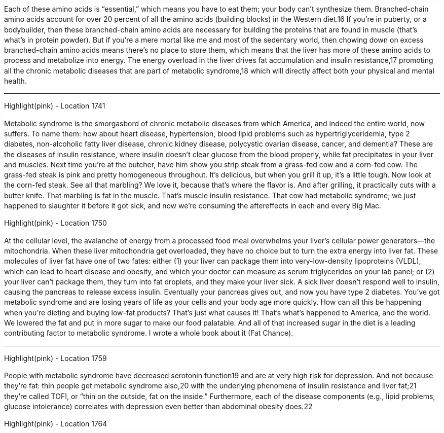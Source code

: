 Each of these amino acids is “essential,” which means you have to eat them; your body can’t synthesize them. Branched-chain amino acids account for over 20 percent of all the amino acids (building blocks) in the Western diet.16 If you’re in puberty, or a bodybuilder, then these branched-chain amino acids are necessary for building the proteins that are found in muscle (that’s what’s in protein powder). But if you’re a mere mortal like me and most of the sedentary world, then chowing down on excess branched-chain amino acids means there’s no place to store them, which means that the liver has more of these amino acids to process and metabolize into energy. The energy overload in the liver drives fat accumulation and insulin resistance,17 promoting all the chronic metabolic diseases that are part of metabolic syndrome,18 which will directly affect both your physical and mental health.

---

Highlight(pink) - Location 1741

Metabolic syndrome is the smorgasbord of chronic metabolic diseases from which America, and indeed the entire world, now suffers. To name them: how about heart disease, hypertension, blood lipid problems such as hypertriglyceridemia, type 2 diabetes, non-alcoholic fatty liver disease, chronic kidney disease, polycystic ovarian disease, cancer, and dementia? These are the diseases of insulin resistance, where insulin doesn’t clear glucose from the blood properly, while fat precipitates in your liver and muscles. Next time you’re at the butcher, have him show you strip steak from a grass-fed cow and a corn-fed cow. The grass-fed steak is pink and pretty homogeneous throughout. It’s delicious, but when you grill it up, it’s a little tough. Now look at the corn-fed steak. See all that marbling? We love it, because that’s where the flavor is. And after grilling, it practically cuts with a butter knife. That marbling is fat in the muscle. That’s muscle insulin resistance. That cow had metabolic syndrome; we just happened to slaughter it before it got sick, and now we’re consuming the aftereffects in each and every Big Mac.

Highlight(pink) - Location 1750

At the cellular level, the avalanche of energy from a processed food meal overwhelms your liver’s cellular power generators—the mitochondria. When these liver mitochondria get overloaded, they have no choice but to turn the extra energy into liver fat. These molecules of liver fat have one of two fates: either (1) your liver can package them into very-low-density lipoproteins (VLDL), which can lead to heart disease and obesity, and which your doctor can measure as serum triglycerides on your lab panel; or (2) your liver can’t package them, they turn into fat droplets, and they make your liver sick. A sick liver doesn’t respond well to insulin, causing the pancreas to release excess insulin. Eventually your pancreas gives out, and now you have type 2 diabetes. You’ve got metabolic syndrome and are losing years of life as your cells and your body age more quickly. How can all this be happening when you’re dieting and buying low-fat products? That’s just what causes it! That’s what’s happened to America, and the world. We lowered the fat and put in more sugar to make our food palatable. And all of that increased sugar in the diet is a leading contributing factor to metabolic syndrome. I wrote a whole book about it (Fat Chance).

---

Highlight(pink) - Location 1759

People with metabolic syndrome have decreased serotonin function19 and are at very high risk for depression. And not because they’re fat: thin people get metabolic syndrome also,20 with the underlying phenomena of insulin resistance and liver fat;21 they’re called TOFI, or “thin on the outside, fat on the inside.” Furthermore, each of the disease components (e.g., lipid problems, glucose intolerance) correlates with depression even better than abdominal obesity does.22

Highlight(pink) - Location 1764
